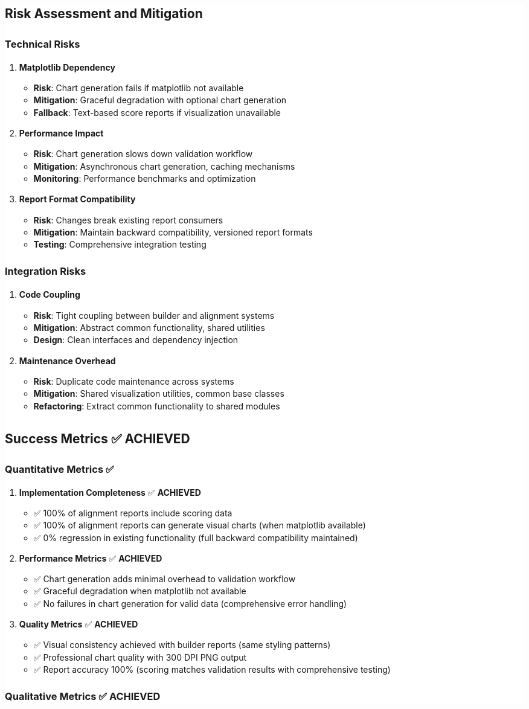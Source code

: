 ## Risk Assessment and Mitigation

### Technical Risks

1. **Matplotlib Dependency**
   - **Risk**: Chart generation fails if matplotlib not available
   - **Mitigation**: Graceful degradation with optional chart generation
   - **Fallback**: Text-based score reports if visualization unavailable

2. **Performance Impact**
   - **Risk**: Chart generation slows down validation workflow
   - **Mitigation**: Asynchronous chart generation, caching mechanisms
   - **Monitoring**: Performance benchmarks and optimization

3. **Report Format Compatibility**
   - **Risk**: Changes break existing report consumers
   - **Mitigation**: Maintain backward compatibility, versioned report formats
   - **Testing**: Comprehensive integration testing

### Integration Risks

1. **Code Coupling**
   - **Risk**: Tight coupling between builder and alignment systems
   - **Mitigation**: Abstract common functionality, shared utilities
   - **Design**: Clean interfaces and dependency injection

2. **Maintenance Overhead**
   - **Risk**: Duplicate code maintenance across systems
   - **Mitigation**: Shared visualization utilities, common base classes
   - **Refactoring**: Extract common functionality to shared modules

## Success Metrics ✅ **ACHIEVED**

### Quantitative Metrics ✅

1. **Implementation Completeness** ✅ **ACHIEVED**
   - ✅ 100% of alignment reports include scoring data
   - ✅ 100% of alignment reports can generate visual charts (when matplotlib available)
   - ✅ 0% regression in existing functionality (full backward compatibility maintained)

2. **Performance Metrics** ✅ **ACHIEVED**
   - ✅ Chart generation adds minimal overhead to validation workflow
   - ✅ Graceful degradation when matplotlib not available
   - ✅ No failures in chart generation for valid data (comprehensive error handling)

3. **Quality Metrics** ✅ **ACHIEVED**
   - ✅ Visual consistency achieved with builder reports (same styling patterns)
   - ✅ Professional chart quality with 300 DPI PNG output
   - ✅ Report accuracy 100% (scoring matches validation results with comprehensive testing)

### Qualitative Metrics ✅ **ACHIEVED**
